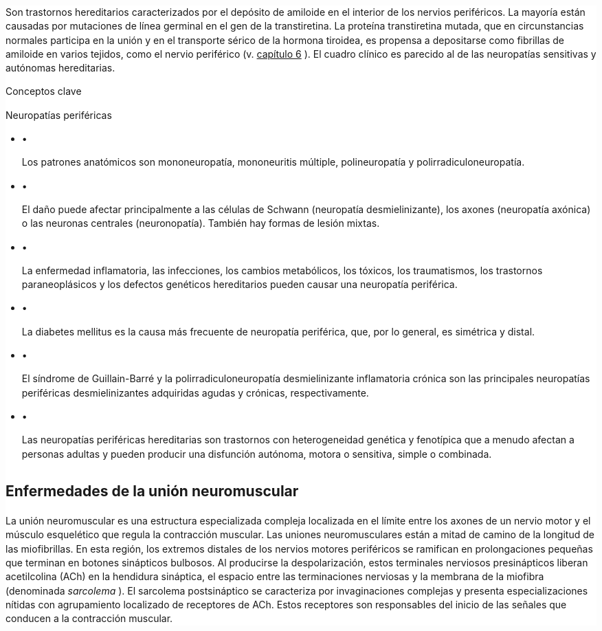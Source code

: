 Son trastornos hereditarios caracterizados por el depósito de amiloide en el interior de los nervios periféricos. La mayoría están causadas por mutaciones de línea germinal en el gen de la transtiretina. La proteína transtiretina mutada, que en circunstancias normales participa en la unión y en el transporte sérico de la hormona tiroidea, es propensa a depositarse como fibrillas de amiloide en varios tejidos, como el nervio periférico (v. [capítulo 6](https://www.clinicalkey.com/student/content/book/3-s2.0-B9788491139119000065#c0030) ). El cuadro clínico es parecido al de las neuropatías sensitivas y autónomas hereditarias.

 Conceptos clave

Neuropatías periféricas

-   •
    
    Los patrones anatómicos son mononeuropatía, mononeuritis múltiple, polineuropatía y polirradiculoneuropatía.
    
-   •
    
    El daño puede afectar principalmente a las células de Schwann (neuropatía desmielinizante), los axones (neuropatía axónica) o las neuronas centrales (neuronopatía). También hay formas de lesión mixtas.
    
-   •
    
    La enfermedad inflamatoria, las infecciones, los cambios metabólicos, los tóxicos, los traumatismos, los trastornos paraneoplásicos y los defectos genéticos hereditarios pueden causar una neuropatía periférica.
    
-   •
    
    La diabetes mellitus es la causa más frecuente de neuropatía periférica, que, por lo general, es simétrica y distal.
    
-   •
    
    El síndrome de Guillain-Barré y la polirradiculoneuropatía desmielinizante inflamatoria crónica son las principales neuropatías periféricas desmielinizantes adquiridas agudas y crónicas, respectivamente.
    
-   •
    
    Las neuropatías periféricas hereditarias son trastornos con heterogeneidad genética y fenotípica que a menudo afectan a personas adultas y pueden producir una disfunción autónoma, motora o sensitiva, simple o combinada.
    

## Enfermedades de la unión neuromuscular

La unión neuromuscular es una estructura especializada compleja localizada en el límite entre los axones de un nervio motor y el músculo esquelético que regula la contracción muscular. Las uniones neuromusculares están a mitad de camino de la longitud de las miofibrillas. En esta región, los extremos distales de los nervios motores periféricos se ramifican en prolongaciones pequeñas que terminan en botones sinápticos bulbosos. Al producirse la despolarización, estos terminales nerviosos presinápticos liberan acetilcolina (ACh) en la hendidura sináptica, el espacio entre las terminaciones nerviosas y la membrana de la miofibra (denominada _sarcolema_ ). El sarcolema postsináptico se caracteriza por invaginaciones complejas y presenta especializaciones nítidas con agrupamiento localizado de receptores de ACh. Estos receptores son responsables del inicio de las señales que conducen a la contracción muscular.
